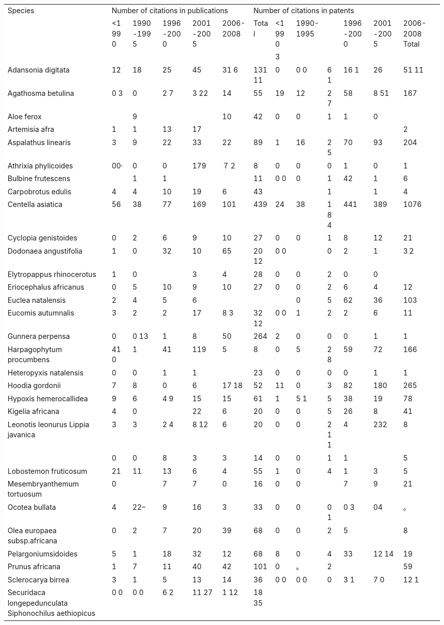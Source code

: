 <html><body><table><tr><td rowspan="2">Species</td><td colspan="5">Number of citations in publications</td><td colspan="7">Number of citations in patents</td></tr><tr><td><1990</td><td>1990-1995</td><td>1996-2000</td><td>2001-2005</td><td>2006-2008</td><td>Total</td><td><1990</td><td>1990-1995</td><td></td><td>1996-2000</td><td>2001-2005</td><td>2006-2008 Total</td></tr><tr><td></td><td></td><td></td><td></td><td></td><td></td><td></td><td>3</td><td></td><td></td><td></td><td></td><td></td></tr><tr><td>Adansonia digitata</td><td>12</td><td>18</td><td>25</td><td>45</td><td>31 6</td><td>131 11</td><td>0</td><td>0 0</td><td>6 1</td><td>16 1</td><td>26</td><td>51 11</td></tr><tr><td>Agathosma betulina</td><td>0 3</td><td>0</td><td>2 7</td><td>3 22</td><td>14</td><td>55</td><td>19</td><td>12</td><td>27</td><td>58</td><td>8 51</td><td>167</td></tr><tr><td>Aloe ferox</td><td></td><td>9</td><td></td><td></td><td>10</td><td>42</td><td>0</td><td>0</td><td>1</td><td>1</td><td>0</td><td></td></tr><tr><td>Artemisia afra</td><td>1</td><td>1</td><td>13</td><td>17</td><td></td><td></td><td></td><td></td><td></td><td></td><td></td><td>2</td></tr><tr><td>Aspalathus linearis</td><td>3</td><td>9</td><td>22</td><td>33</td><td>22</td><td>89</td><td>1</td><td>16</td><td>25</td><td>70</td><td>93</td><td>204</td></tr><tr><td>Athrixia phylicoides</td><td>00·</td><td>0</td><td>0</td><td>179</td><td>７２</td><td>8</td><td>0</td><td>0</td><td>0</td><td>1</td><td>0</td><td>1</td></tr><tr><td>Bulbine frutescens</td><td></td><td>1</td><td>1</td><td></td><td></td><td>11</td><td>0 0</td><td>0</td><td>1</td><td>42</td><td>1</td><td>6</td></tr><tr><td>Carpobrotus edulis</td><td>4</td><td>4</td><td>10</td><td>19</td><td>6</td><td>43</td><td></td><td></td><td>1</td><td></td><td>1</td><td>4</td></tr><tr><td>Centella asiatica</td><td>56</td><td>38</td><td>77</td><td>169</td><td>101</td><td>439</td><td>24</td><td>38</td><td>184</td><td>441</td><td>389</td><td>1076</td></tr><tr><td>Cyclopia genistoides</td><td>0</td><td>2</td><td>6</td><td>9</td><td>10</td><td>27</td><td>0</td><td>0</td><td>1</td><td>8</td><td>12</td><td>21</td></tr><tr><td>Dodonaea angustifolia</td><td>1</td><td>0</td><td>32</td><td>10</td><td>65</td><td>20 12</td><td>0 0</td><td></td><td>0</td><td>2</td><td>1</td><td>3２</td></tr><tr><td>Elytropappus rhinocerotus</td><td>1</td><td>0</td><td></td><td>3</td><td>4</td><td>28</td><td>0</td><td>0</td><td>2</td><td>0</td><td>0</td><td></td></tr><tr><td>Eriocephalus africanus</td><td>0</td><td>5</td><td>10</td><td>9</td><td>10</td><td>27</td><td>0</td><td>0</td><td>2</td><td>6</td><td>4</td><td>12</td></tr><tr><td>Euclea natalensis</td><td>2</td><td>4</td><td>5</td><td>6</td><td></td><td></td><td></td><td>0</td><td>5</td><td>62</td><td>36</td><td>103</td></tr><tr><td>Eucomis autumnalis</td><td>3</td><td>2</td><td>2</td><td>17</td><td>8 3</td><td>32 12</td><td>0 0</td><td>1</td><td>2</td><td>2</td><td>6</td><td>11</td></tr><tr><td>Gunnera perpensa</td><td>0</td><td>0 13</td><td>1</td><td>8</td><td>50</td><td>264</td><td>2</td><td>0</td><td>0</td><td>0</td><td>1</td><td>1</td></tr><tr><td>Harpagophytum procumbens</td><td>41 0</td><td>1</td><td>41</td><td>119</td><td>5</td><td>8</td><td>0</td><td>5</td><td>28</td><td>59</td><td>72</td><td>166</td></tr><tr><td>Heteropyxis natalensis</td><td>0</td><td>0</td><td>1</td><td>1</td><td></td><td>23</td><td>0</td><td>0</td><td>0</td><td>0</td><td>1</td><td>1</td></tr><tr><td>Hoodia gordonii</td><td>7</td><td>8</td><td>0</td><td>6</td><td>17 18</td><td>52</td><td>11</td><td>0</td><td>3</td><td>82</td><td>180</td><td>265</td></tr><tr><td>Hypoxis hemerocallidea</td><td>9</td><td>6</td><td>4 9</td><td>15</td><td>15</td><td>61</td><td>1</td><td>5 1</td><td>5</td><td>38</td><td>19</td><td>78</td></tr><tr><td>Kigelia africana</td><td>4</td><td>0</td><td></td><td>22</td><td>6</td><td>20</td><td>0</td><td>0</td><td>5</td><td>26</td><td>8</td><td>41</td></tr><tr><td>Leonotis leonurus Lippia javanica</td><td>3</td><td>3</td><td>2 4</td><td>8 12</td><td>6</td><td>20</td><td>0</td><td>0</td><td>211</td><td>4</td><td>232</td><td>8</td></tr><tr><td></td><td>0</td><td>0</td><td>8</td><td>3</td><td>3</td><td>14</td><td>0</td><td>0</td><td>1</td><td>1</td><td></td><td>5</td></tr><tr><td>Lobostemon fruticosum</td><td>21</td><td>11</td><td>13</td><td>6</td><td>4</td><td>55</td><td>1</td><td>0</td><td>4</td><td>1</td><td>3</td><td>5</td></tr><tr><td> Mesembryanthemum tortuosum</td><td>0</td><td></td><td>7</td><td>7</td><td>0</td><td>16</td><td>0</td><td>0</td><td></td><td>7</td><td>9</td><td>21</td></tr><tr><td>Ocotea bullata</td><td>4</td><td>22–</td><td>9</td><td>16</td><td>3</td><td>33</td><td>0</td><td>0</td><td>0 1</td><td>0 3</td><td>04</td><td>。</td></tr><tr><td>Olea europaea subsp.africana</td><td>0</td><td>2</td><td>7</td><td>20</td><td>39</td><td>68</td><td>0</td><td>0</td><td>2</td><td>5</td><td></td><td>8</td></tr><tr><td>Pelargoniumsidoides</td><td>5</td><td>1</td><td>18</td><td>32</td><td>12</td><td>68</td><td>8</td><td>0</td><td>4</td><td>33</td><td>12 14</td><td>19</td></tr><tr><td>Prunus africana</td><td>1</td><td>7</td><td>11</td><td>40</td><td>42</td><td>101</td><td>0</td><td>。</td><td>2</td><td></td><td></td><td>59</td></tr><tr><td>Sclerocarya birrea</td><td>3</td><td>1</td><td>5</td><td>13</td><td>14</td><td>36</td><td>0 0</td><td>0 0</td><td>0</td><td>3 1</td><td>7 0</td><td>12 1</td></tr><tr><td>Securidaca longepedunculata Siphonochilus aethiopicus</td><td>0 0</td><td>0 0</td><td>6 2</td><td>11 27</td><td>1 12</td><td>18 35</td></table></body></html>
